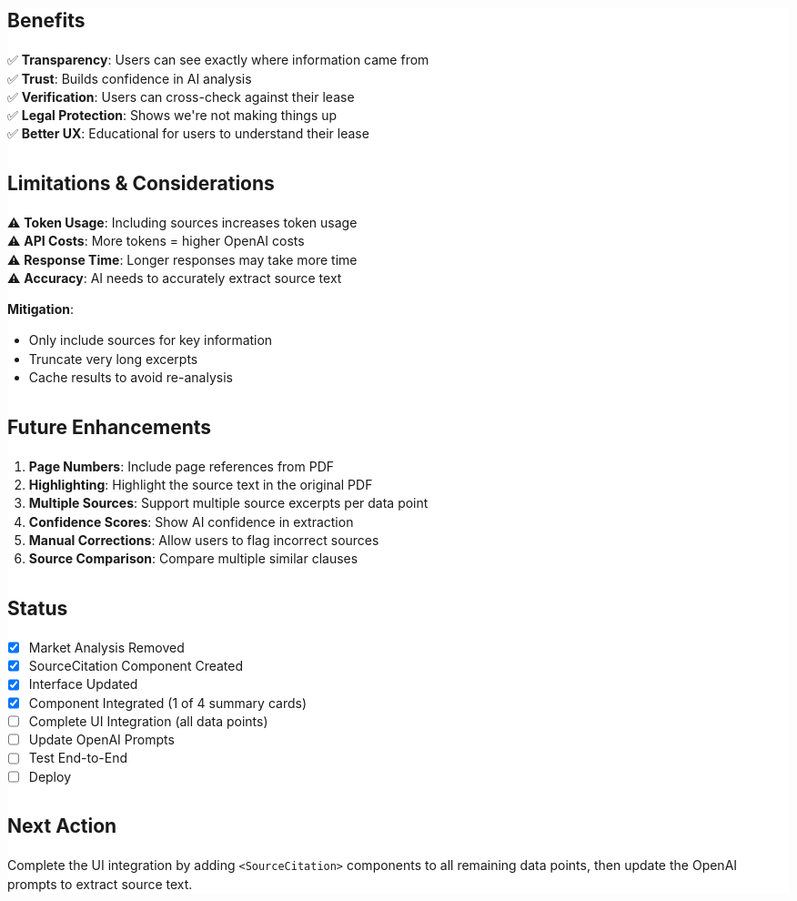 ## Benefits

✅ **Transparency**: Users can see exactly where information came from  
✅ **Trust**: Builds confidence in AI analysis  
✅ **Verification**: Users can cross-check against their lease  
✅ **Legal Protection**: Shows we're not making things up  
✅ **Better UX**: Educational for users to understand their lease  

## Limitations & Considerations

⚠️ **Token Usage**: Including sources increases token usage  
⚠️ **API Costs**: More tokens = higher OpenAI costs  
⚠️ **Response Time**: Longer responses may take more time  
⚠️ **Accuracy**: AI needs to accurately extract source text  

**Mitigation**: 
- Only include sources for key information
- Truncate very long excerpts
- Cache results to avoid re-analysis

## Future Enhancements

1. **Page Numbers**: Include page references from PDF
2. **Highlighting**: Highlight the source text in the original PDF
3. **Multiple Sources**: Support multiple source excerpts per data point
4. **Confidence Scores**: Show AI confidence in extraction
5. **Manual Corrections**: Allow users to flag incorrect sources
6. **Source Comparison**: Compare multiple similar clauses

## Status

- [x] Market Analysis Removed
- [x] SourceCitation Component Created
- [x] Interface Updated
- [x] Component Integrated (1 of 4 summary cards)
- [ ] Complete UI Integration (all data points)
- [ ] Update OpenAI Prompts
- [ ] Test End-to-End
- [ ] Deploy

## Next Action

Complete the UI integration by adding `<SourceCitation>` components to all remaining data points, then update the OpenAI prompts to extract source text.

